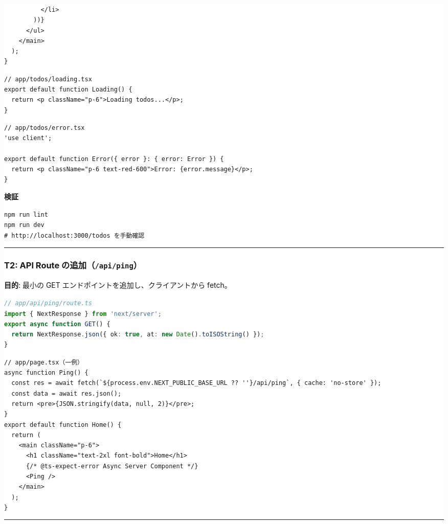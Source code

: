 ```tsx
          </li>
        ))}
      </ul>
    </main>
  );
}
```

```tsx
// app/todos/loading.tsx
export default function Loading() {
  return <p className="p-6">Loading todos...</p>;
}
```

```tsx
// app/todos/error.tsx
'use client';

export default function Error({ error }: { error: Error }) {
  return <p className="p-6 text-red-600">Error: {error.message}</p>;
}
```

**検証**

```
npm run lint
npm run dev
# http://localhost:3000/todos を手動確認
```

---

### T2: API Route の追加（`/api/ping`）

**目的**: 最小の GET エンドポイントを追加し、クライアントから fetch。

```ts
// app/api/ping/route.ts
import { NextResponse } from 'next/server';
export async function GET() {
  return NextResponse.json({ ok: true, at: new Date().toISOString() });
}
```

```tsx
// app/page.tsx（一例）
async function Ping() {
  const res = await fetch(`${process.env.NEXT_PUBLIC_BASE_URL ?? ''}/api/ping`, { cache: 'no-store' });
  const data = await res.json();
  return <pre>{JSON.stringify(data, null, 2)}</pre>;
}
export default function Home() {
  return (
    <main className="p-6">
      <h1 className="text-2xl font-bold">Home</h1>
      {/* @ts-expect-error Async Server Component */}
      <Ping />
    </main>
  );
}
```

---